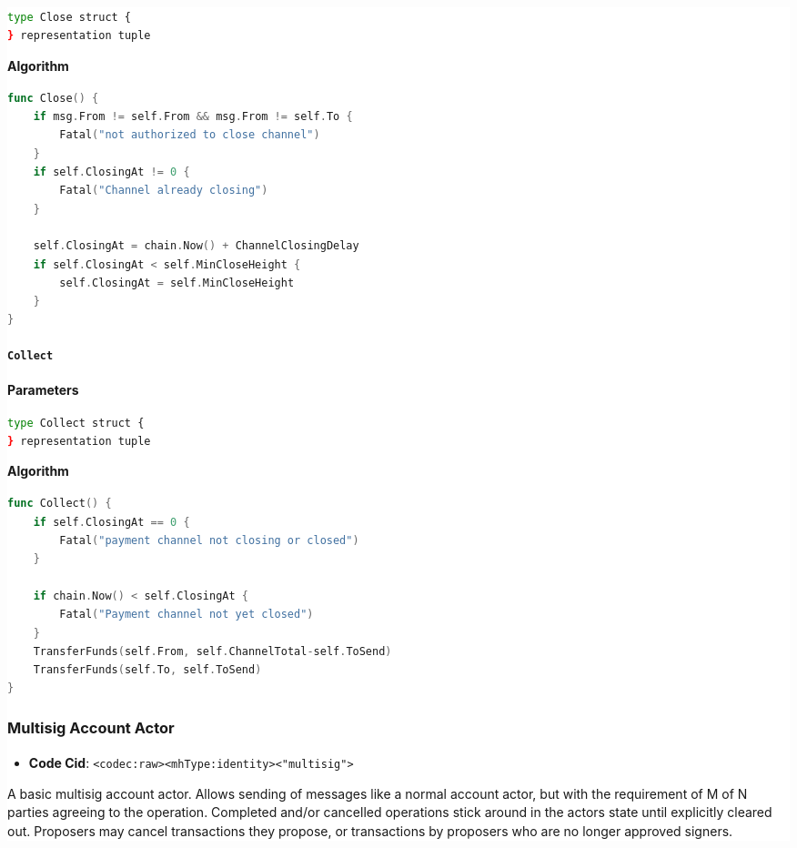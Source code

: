 ```sh
type Close struct {
} representation tuple
```

**Algorithm**

```go
func Close() {
	if msg.From != self.From && msg.From != self.To {
		Fatal("not authorized to close channel")
	}
	if self.ClosingAt != 0 {
		Fatal("Channel already closing")
	}

	self.ClosingAt = chain.Now() + ChannelClosingDelay
	if self.ClosingAt < self.MinCloseHeight {
		self.ClosingAt = self.MinCloseHeight
	}
}
```

#### `Collect`

**Parameters**

```sh
type Collect struct {
} representation tuple
```

**Algorithm**

```go
func Collect() {
	if self.ClosingAt == 0 {
		Fatal("payment channel not closing or closed")
	}

	if chain.Now() < self.ClosingAt {
		Fatal("Payment channel not yet closed")
	}
	TransferFunds(self.From, self.ChannelTotal-self.ToSend)
	TransferFunds(self.To, self.ToSend)
}
```

### Multisig Account Actor

- **Code Cid**: `<codec:raw><mhType:identity><"multisig">`

A basic multisig account actor. Allows sending of messages like a normal account actor, but with the requirement of M of N parties agreeing to the operation. Completed and/or cancelled operations stick around in the actors state until explicitly cleared out. Proposers may cancel transactions they propose, or transactions by proposers who are no longer approved signers.

